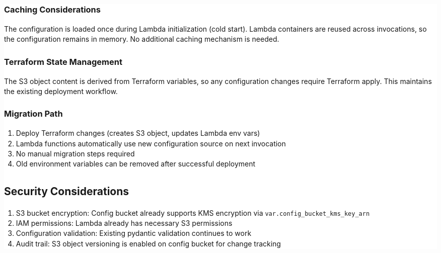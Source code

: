 ### Caching Considerations

The configuration is loaded once during Lambda initialization (cold start). Lambda containers are reused across invocations, so the configuration remains in memory. No additional caching mechanism is needed.

### Terraform State Management

The S3 object content is derived from Terraform variables, so any configuration changes require Terraform apply. This maintains the existing deployment workflow.

### Migration Path

1. Deploy Terraform changes (creates S3 object, updates Lambda env vars)
2. Lambda functions automatically use new configuration source on next invocation
3. No manual migration steps required
4. Old environment variables can be removed after successful deployment

## Security Considerations

1. S3 bucket encryption: Config bucket already supports KMS encryption via `var.config_bucket_kms_key_arn`
2. IAM permissions: Lambda already has necessary S3 permissions
3. Configuration validation: Existing pydantic validation continues to work
4. Audit trail: S3 object versioning is enabled on config bucket for change tracking
